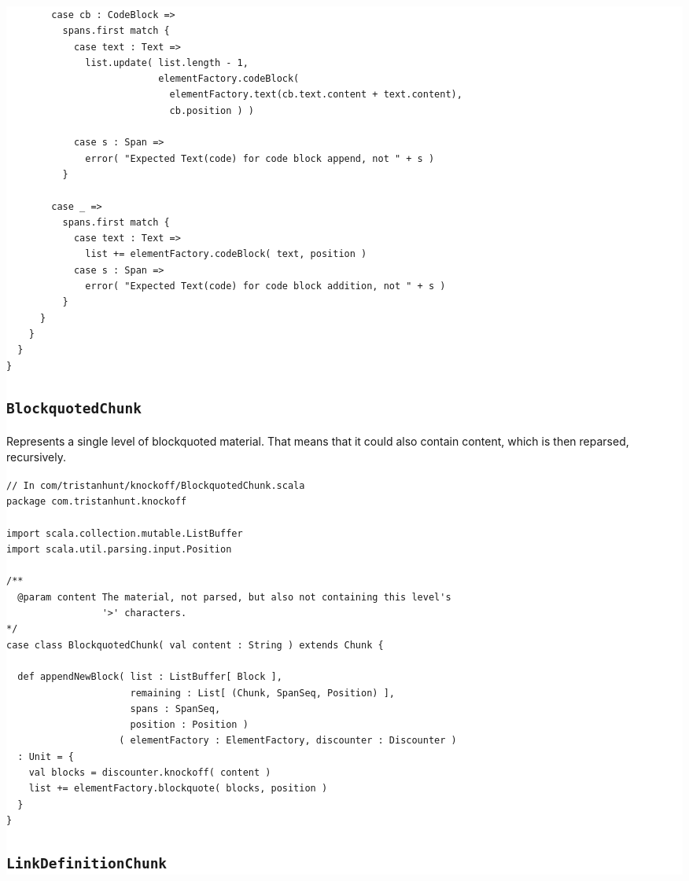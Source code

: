             case cb : CodeBlock =>
              spans.first match {
                case text : Text =>
                  list.update( list.length - 1,
                               elementFactory.codeBlock(
                                 elementFactory.text(cb.text.content + text.content),
                                 cb.position ) )

                case s : Span =>
                  error( "Expected Text(code) for code block append, not " + s )
              }

            case _ =>
              spans.first match {
                case text : Text =>
                  list += elementFactory.codeBlock( text, position )
                case s : Span =>
                  error( "Expected Text(code) for code block addition, not " + s )
              }
          }
        }
      }
    }

## `BlockquotedChunk` ##

Represents a single level of blockquoted material. That means that it could also
contain content, which is then reparsed, recursively.

    // In com/tristanhunt/knockoff/BlockquotedChunk.scala
    package com.tristanhunt.knockoff

    import scala.collection.mutable.ListBuffer
    import scala.util.parsing.input.Position

    /**
      @param content The material, not parsed, but also not containing this level's
                     '>' characters.
    */
    case class BlockquotedChunk( val content : String ) extends Chunk {

      def appendNewBlock( list : ListBuffer[ Block ],
                          remaining : List[ (Chunk, SpanSeq, Position) ],
                          spans : SpanSeq,
                          position : Position )
                        ( elementFactory : ElementFactory, discounter : Discounter )
      : Unit = {
        val blocks = discounter.knockoff( content )
        list += elementFactory.blockquote( blocks, position )
      }
    }

## `LinkDefinitionChunk` ##
